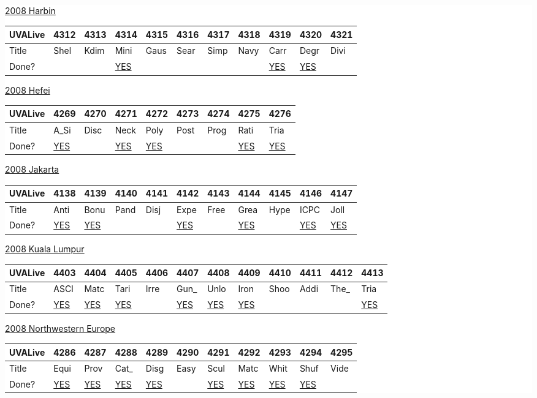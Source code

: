



[2008 Harbin](2008.Harbin/2008.Harbin.Solution_CN.md)


| UVALive | 4312 | 4313 | 4314 | 4315 | 4316 | 4317 | 4318 | 4319 | 4320 | 4321 
|  ------- |  ------- |  ------- |  ------- |  ------- |  ------- |  ------- |  ------- |  ------- |  ------- |  ------- 
| Title | Shel| Kdim| Mini| Gaus| Sear| Simp| Navy| Carr| Degr| Divi
| Done? | | | [YES](2008.Harbin/la4314.cpp) | | | | | [YES](2008.Harbin/la4319.cpp) | [YES](2008.Harbin/la4320.cpp) | 





[2008 Hefei](2008.Hefei/2008.Hefei.Solution_CN.md)


| UVALive | 4269 | 4270 | 4271 | 4272 | 4273 | 4274 | 4275 | 4276 
|  ------- |  ------- |  ------- |  ------- |  ------- |  ------- |  ------- |  ------- |  ------- 
| Title | A_Si| Disc| Neck| Poly| Post| Prog| Rati| Tria
| Done? | [YES](2008.Hefei/la4269.cpp) | | [YES](2008.Hefei/la4271.cpp) | [YES](2008.Hefei/la4272.cpp) | | | [YES](2008.Hefei/la4275.cpp) | [YES](2008.Hefei/la4276.cpp) 





[2008 Jakarta](2008.Jakarta/2008.Jakarta.Solution_CN.md)


| UVALive | 4138 | 4139 | 4140 | 4141 | 4142 | 4143 | 4144 | 4145 | 4146 | 4147 
|  ------- |  ------- |  ------- |  ------- |  ------- |  ------- |  ------- |  ------- |  ------- |  ------- |  ------- 
| Title | Anti| Bonu| Pand| Disj| Expe| Free| Grea| Hype| ICPC| Joll
| Done? | [YES](2008.Jakarta/la4138.cpp) | [YES](2008.Jakarta/la4139.cpp) | | | [YES](2008.Jakarta/la4142.cpp) | | [YES](2008.Jakarta/la4144.cpp) | | [YES](2008.Jakarta/la4146.cpp) | [YES](2008.Jakarta/la4147.cpp) 





[2008 Kuala Lumpur](2008.Kuala_Lumpur/2008.Kuala_Lumpur.Solution_CN.md)


| UVALive | 4403 | 4404 | 4405 | 4406 | 4407 | 4408 | 4409 | 4410 | 4411 | 4412 | 4413 
|  ------- |  ------- |  ------- |  ------- |  ------- |  ------- |  ------- |  ------- |  ------- |  ------- |  ------- |  ------- 
| Title | ASCI| Matc| Tari| Irre| Gun_| Unlo| Iron| Shoo| Addi| The_| Tria
| Done? | [YES](2008.Kuala_Lumpur/la4403.cpp) | [YES](2008.Kuala_Lumpur/la4404.cpp) | [YES](2008.Kuala_Lumpur/la4405.cpp) | | [YES](2008.Kuala_Lumpur/la4407.cpp) | [YES](2008.Kuala_Lumpur/la4408.cpp) | [YES](2008.Kuala_Lumpur/la4409.cpp) | | | | [YES](2008.Kuala_Lumpur/la4413.cpp) 





[2008 Northwestern Europe](2008.Northwestern_Europe/2008.Northwestern_Europe.Solution_CN.md)


| UVALive | 4286 | 4287 | 4288 | 4289 | 4290 | 4291 | 4292 | 4293 | 4294 | 4295 
|  ------- |  ------- |  ------- |  ------- |  ------- |  ------- |  ------- |  ------- |  ------- |  ------- |  ------- 
| Title | Equi| Prov| Cat_| Disg| Easy| Scul| Matc| Whit| Shuf| Vide
| Done? | [YES](2008.Northwestern_Europe/la4286.cpp) | [YES](2008.Northwestern_Europe/la4287.cpp) | [YES](2008.Northwestern_Europe/la4288.cpp) | [YES](2008.Northwestern_Europe/la4289.cpp) | | [YES](2008.Northwestern_Europe/la4291.cpp) | [YES](2008.Northwestern_Europe/la4292.cpp) | [YES](2008.Northwestern_Europe/la4293.cpp) | [YES](2008.Northwestern_Europe/la4294.cpp) | 
